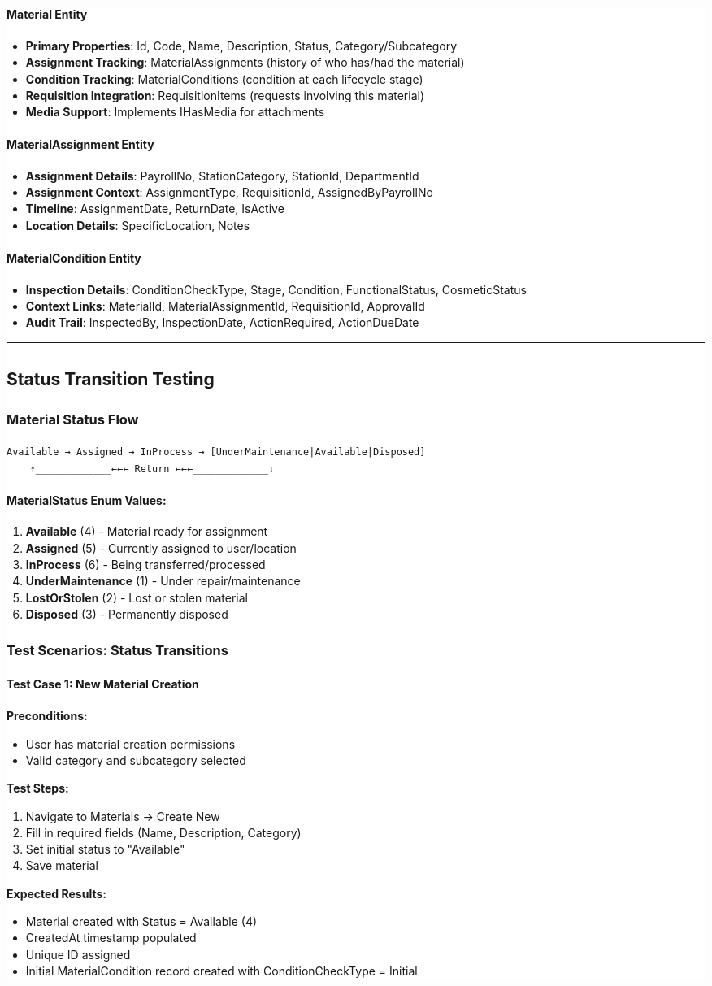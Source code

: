 #### Material Entity
- **Primary Properties**: Id, Code, Name, Description, Status, Category/Subcategory
- **Assignment Tracking**: MaterialAssignments (history of who has/had the material)
- **Condition Tracking**: MaterialConditions (condition at each lifecycle stage)
- **Requisition Integration**: RequisitionItems (requests involving this material)
- **Media Support**: Implements IHasMedia for attachments

#### MaterialAssignment Entity
- **Assignment Details**: PayrollNo, StationCategory, StationId, DepartmentId
- **Assignment Context**: AssignmentType, RequisitionId, AssignedByPayrollNo
- **Timeline**: AssignmentDate, ReturnDate, IsActive
- **Location Details**: SpecificLocation, Notes

#### MaterialCondition Entity
- **Inspection Details**: ConditionCheckType, Stage, Condition, FunctionalStatus, CosmeticStatus
- **Context Links**: MaterialId, MaterialAssignmentId, RequisitionId, ApprovalId
- **Audit Trail**: InspectedBy, InspectionDate, ActionRequired, ActionDueDate

---

## Status Transition Testing

### Material Status Flow
```
Available → Assigned → InProcess → [UnderMaintenance|Available|Disposed]
    ↑_____________←←← Return ←←←_____________↓
```

#### MaterialStatus Enum Values:
1. **Available** (4) - Material ready for assignment
2. **Assigned** (5) - Currently assigned to user/location  
3. **InProcess** (6) - Being transferred/processed
4. **UnderMaintenance** (1) - Under repair/maintenance
5. **LostOrStolen** (2) - Lost or stolen material
6. **Disposed** (3) - Permanently disposed

### Test Scenarios: Status Transitions

#### Test Case 1: New Material Creation
**Preconditions:**
- User has material creation permissions
- Valid category and subcategory selected

**Test Steps:**
1. Navigate to Materials → Create New
2. Fill in required fields (Name, Description, Category)
3. Set initial status to "Available"
4. Save material

**Expected Results:**
- Material created with Status = Available (4)
- CreatedAt timestamp populated
- Unique ID assigned
- Initial MaterialCondition record created with ConditionCheckType = Initial
